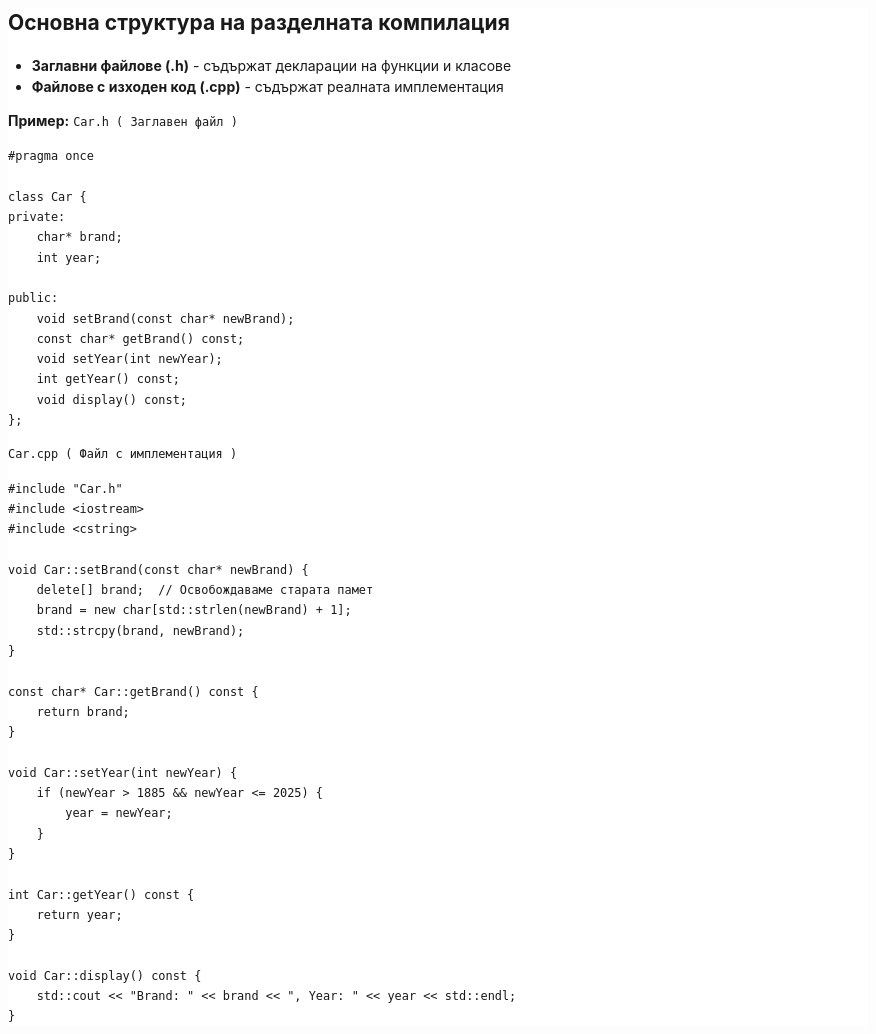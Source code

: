 ##  **Основна структура на разделната компилация**
*	**Заглавни файлове (.h)** - съдържат декларации на функции и класове
*	**Файлове с изходен код (.cpp)** - съдържат реалната имплементация

**Пример:**
`Car.h ( Заглавен файл )`

```
#pragma once

class Car {
private:
    char* brand;
    int year;

public:
    void setBrand(const char* newBrand);
    const char* getBrand() const;
    void setYear(int newYear);
    int getYear() const;
    void display() const;
};
```


`Car.cpp ( Файл с имплементация )`

```
#include "Car.h"
#include <iostream>
#include <cstring>

void Car::setBrand(const char* newBrand) {
    delete[] brand;  // Освобождаваме старата памет
    brand = new char[std::strlen(newBrand) + 1];
    std::strcpy(brand, newBrand);
}

const char* Car::getBrand() const {
    return brand;
}

void Car::setYear(int newYear) {
    if (newYear > 1885 && newYear <= 2025) {
        year = newYear;
    }
}

int Car::getYear() const {
    return year;
}

void Car::display() const {
    std::cout << "Brand: " << brand << ", Year: " << year << std::endl;
}
```
